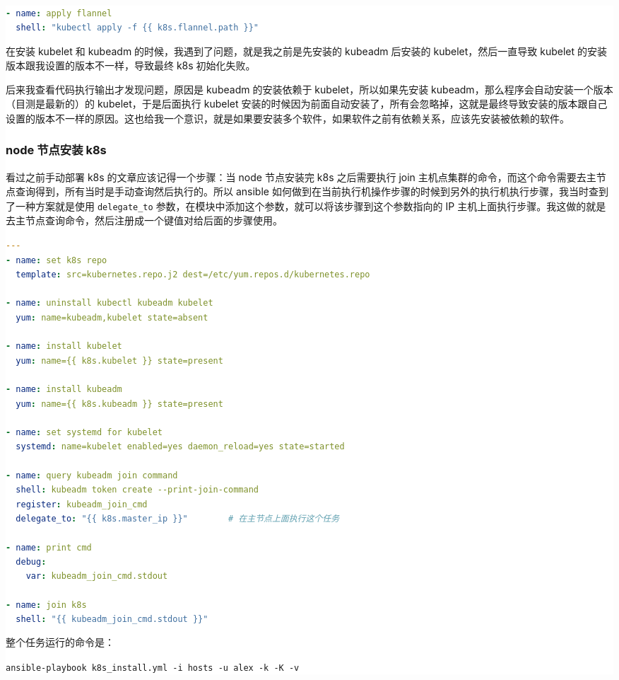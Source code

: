 ```yaml
- name: apply flannel
  shell: "kubectl apply -f {{ k8s.flannel.path }}"

```

在安装 kubelet 和 kubeadm 的时候，我遇到了问题，就是我之前是先安装的 kubeadm 后安装的 kubelet，然后一直导致 kubelet 的安装版本跟我设置的版本不一样，导致最终 k8s 初始化失败。

后来我查看代码执行输出才发现问题，原因是 kubeadm 的安装依赖于 kubelet，所以如果先安装 kubeadm，那么程序会自动安装一个版本（目测是最新的）的 kubelet，于是后面执行 kubelet 安装的时候因为前面自动安装了，所有会忽略掉，这就是最终导致安装的版本跟自己设置的版本不一样的原因。这也给我一个意识，就是如果要安装多个软件，如果软件之前有依赖关系，应该先安装被依赖的软件。

### node 节点安装 k8s

看过之前手动部署 k8s 的文章应该记得一个步骤：当 node 节点安装完 k8s 之后需要执行 join 主机点集群的命令，而这个命令需要去主节点查询得到，所有当时是手动查询然后执行的。所以 ansible 如何做到在当前执行机操作步骤的时候到另外的执行机执行步骤，我当时查到了一种方案就是使用 `delegate_to` 参数，在模块中添加这个参数，就可以将该步骤到这个参数指向的 IP 主机上面执行步骤。我这做的就是去主节点查询命令，然后注册成一个键值对给后面的步骤使用。

```yaml
---
- name: set k8s repo
  template: src=kubernetes.repo.j2 dest=/etc/yum.repos.d/kubernetes.repo

- name: uninstall kubectl kubeadm kubelet
  yum: name=kubeadm,kubelet state=absent

- name: install kubelet
  yum: name={{ k8s.kubelet }} state=present

- name: install kubeadm
  yum: name={{ k8s.kubeadm }} state=present

- name: set systemd for kubelet
  systemd: name=kubelet enabled=yes daemon_reload=yes state=started

- name: query kubeadm join command
  shell: kubeadm token create --print-join-command
  register: kubeadm_join_cmd
  delegate_to: "{{ k8s.master_ip }}"        # 在主节点上面执行这个任务

- name: print cmd
  debug:
    var: kubeadm_join_cmd.stdout

- name: join k8s
  shell: "{{ kubeadm_join_cmd.stdout }}"

```

整个任务运行的命令是：

```shell
ansible-playbook k8s_install.yml -i hosts -u alex -k -K -v
```
